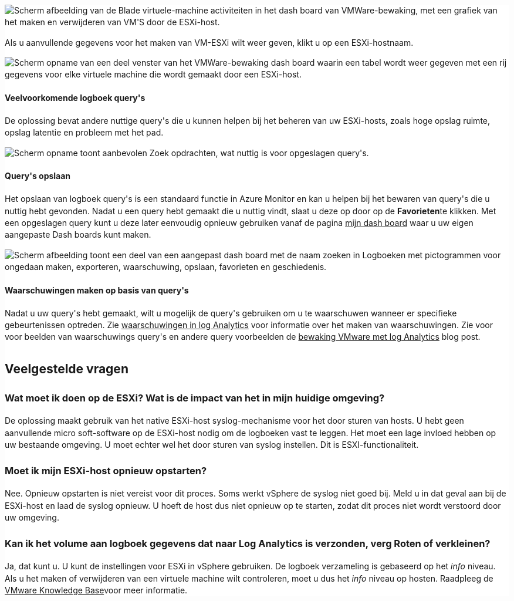 ![Scherm afbeelding van de Blade virtuele-machine activiteiten in het dash board van VMWare-bewaking, met een grafiek van het maken en verwijderen van VM'S door de ESXi-host.](./media/vmware/vmactivities1.png)

Als u aanvullende gegevens voor het maken van VM-ESXi wilt weer geven, klikt u op een ESXi-hostnaam.

![Scherm opname van een deel venster van het VMWare-bewaking dash board waarin een tabel wordt weer gegeven met een rij gegevens voor elke virtuele machine die wordt gemaakt door een ESXi-host.](./media/vmware/createvm.png)

#### <a name="common-log-queries"></a>Veelvoorkomende logboek query's
De oplossing bevat andere nuttige query's die u kunnen helpen bij het beheren van uw ESXi-hosts, zoals hoge opslag ruimte, opslag latentie en probleem met het pad.

![Scherm opname toont aanbevolen Zoek opdrachten, wat nuttig is voor opgeslagen query's.](./media/vmware/queries.png)


#### <a name="save-queries"></a>Query's opslaan
Het opslaan van logboek query's is een standaard functie in Azure Monitor en kan u helpen bij het bewaren van query's die u nuttig hebt gevonden. Nadat u een query hebt gemaakt die u nuttig vindt, slaat u deze op door op de **Favorieten**te klikken. Met een opgeslagen query kunt u deze later eenvoudig opnieuw gebruiken vanaf de pagina [mijn dash board](../learn/tutorial-logs-dashboards.md) waar u uw eigen aangepaste Dash boards kunt maken.

![Scherm afbeelding toont een deel van een aangepast dash board met de naam zoeken in Logboeken met pictogrammen voor ongedaan maken, exporteren, waarschuwing, opslaan, favorieten en geschiedenis.](./media/vmware/dockerdashboardview.png)

#### <a name="create-alerts-from-queries"></a>Waarschuwingen maken op basis van query's
Nadat u uw query's hebt gemaakt, wilt u mogelijk de query's gebruiken om u te waarschuwen wanneer er specifieke gebeurtenissen optreden. Zie [waarschuwingen in log Analytics](../platform/alerts-overview.md) voor informatie over het maken van waarschuwingen. Zie voor voor beelden van waarschuwings query's en andere query voorbeelden de [bewaking VMware met log Analytics](/archive/blogs/msoms/monitor-vmware-using-oms-log-analytics) blog post.

## <a name="frequently-asked-questions"></a>Veelgestelde vragen
### <a name="what-do-i-need-to-do-on-the-esxi-host-setting-what-impact-will-it-have-on-my-current-environment"></a>Wat moet ik doen op de ESXi? Wat is de impact van het in mijn huidige omgeving?
De oplossing maakt gebruik van het native ESXi-host syslog-mechanisme voor het door sturen van hosts. U hebt geen aanvullende micro soft-software op de ESXi-host nodig om de logboeken vast te leggen. Het moet een lage invloed hebben op uw bestaande omgeving. U moet echter wel het door sturen van syslog instellen. Dit is ESXI-functionaliteit.

### <a name="do-i-need-to-restart-my-esxi-host"></a>Moet ik mijn ESXi-host opnieuw opstarten?
Nee. Opnieuw opstarten is niet vereist voor dit proces. Soms werkt vSphere de syslog niet goed bij. Meld u in dat geval aan bij de ESXi-host en laad de syslog opnieuw. U hoeft de host dus niet opnieuw op te starten, zodat dit proces niet wordt verstoord door uw omgeving.

### <a name="can-i-increase-or-decrease-the-volume-of-log-data-sent-to-log-analytics"></a>Kan ik het volume aan logboek gegevens dat naar Log Analytics is verzonden, verg Roten of verkleinen?
Ja, dat kunt u. U kunt de instellingen voor ESXi in vSphere gebruiken. De logboek verzameling is gebaseerd op het *info* niveau. Als u het maken of verwijderen van een virtuele machine wilt controleren, moet u dus het *info* niveau op hosten. Raadpleeg de [VMware Knowledge Base](https://kb.vmware.com/selfservice/microsites/search.do?&cmd=displayKC&externalId=1017658)voor meer informatie.
